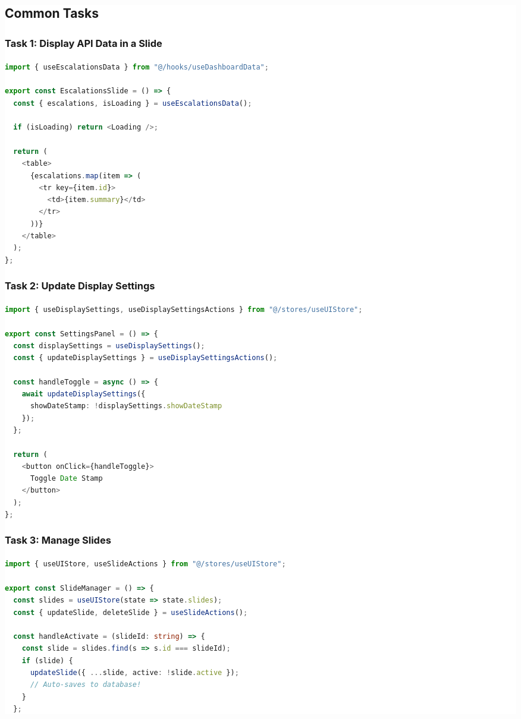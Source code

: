 
## Common Tasks

### Task 1: Display API Data in a Slide

```typescript
import { useEscalationsData } from "@/hooks/useDashboardData";

export const EscalationsSlide = () => {
  const { escalations, isLoading } = useEscalationsData();
  
  if (isLoading) return <Loading />;
  
  return (
    <table>
      {escalations.map(item => (
        <tr key={item.id}>
          <td>{item.summary}</td>
        </tr>
      ))}
    </table>
  );
};
```

### Task 2: Update Display Settings

```typescript
import { useDisplaySettings, useDisplaySettingsActions } from "@/stores/useUIStore";

export const SettingsPanel = () => {
  const displaySettings = useDisplaySettings();
  const { updateDisplaySettings } = useDisplaySettingsActions();
  
  const handleToggle = async () => {
    await updateDisplaySettings({
      showDateStamp: !displaySettings.showDateStamp
    });
  };
  
  return (
    <button onClick={handleToggle}>
      Toggle Date Stamp
    </button>
  );
};
```

### Task 3: Manage Slides

```typescript
import { useUIStore, useSlideActions } from "@/stores/useUIStore";

export const SlideManager = () => {
  const slides = useUIStore(state => state.slides);
  const { updateSlide, deleteSlide } = useSlideActions();
  
  const handleActivate = (slideId: string) => {
    const slide = slides.find(s => s.id === slideId);
    if (slide) {
      updateSlide({ ...slide, active: !slide.active });
      // Auto-saves to database!
    }
  };
```